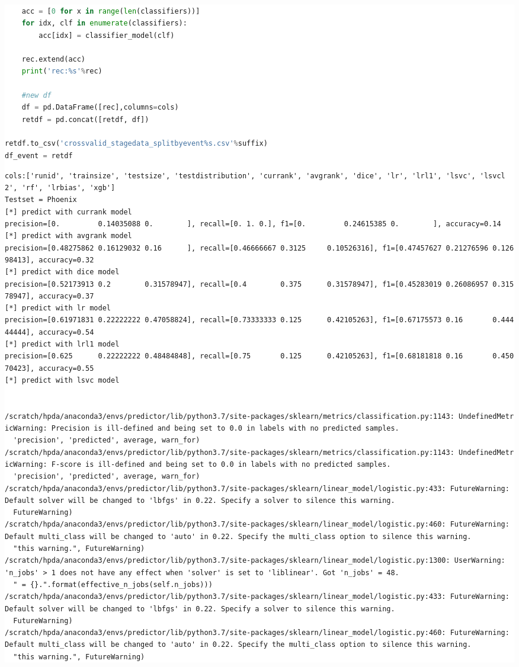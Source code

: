 ```python
    acc = [0 for x in range(len(classifiers))]
    for idx, clf in enumerate(classifiers):
        acc[idx] = classifier_model(clf)

    rec.extend(acc)
    print('rec:%s'%rec)
    
    #new df
    df = pd.DataFrame([rec],columns=cols)
    retdf = pd.concat([retdf, df])        
    
retdf.to_csv('crossvalid_stagedata_splitbyevent%s.csv'%suffix)
df_event = retdf
```

    cols:['runid', 'trainsize', 'testsize', 'testdistribution', 'currank', 'avgrank', 'dice', 'lr', 'lrl1', 'lsvc', 'lsvcl2', 'rf', 'lrbias', 'xgb']
    Testset = Phoenix
    [*] predict with currank model
    precision=[0.         0.14035088 0.        ], recall=[0. 1. 0.], f1=[0.         0.24615385 0.        ], accuracy=0.14
    [*] predict with avgrank model
    precision=[0.48275862 0.16129032 0.16      ], recall=[0.46666667 0.3125     0.10526316], f1=[0.47457627 0.21276596 0.12698413], accuracy=0.32
    [*] predict with dice model
    precision=[0.52173913 0.2        0.31578947], recall=[0.4        0.375      0.31578947], f1=[0.45283019 0.26086957 0.31578947], accuracy=0.37
    [*] predict with lr model
    precision=[0.61971831 0.22222222 0.47058824], recall=[0.73333333 0.125      0.42105263], f1=[0.67175573 0.16       0.44444444], accuracy=0.54
    [*] predict with lrl1 model
    precision=[0.625      0.22222222 0.48484848], recall=[0.75       0.125      0.42105263], f1=[0.68181818 0.16       0.45070423], accuracy=0.55
    [*] predict with lsvc model


    /scratch/hpda/anaconda3/envs/predictor/lib/python3.7/site-packages/sklearn/metrics/classification.py:1143: UndefinedMetricWarning: Precision is ill-defined and being set to 0.0 in labels with no predicted samples.
      'precision', 'predicted', average, warn_for)
    /scratch/hpda/anaconda3/envs/predictor/lib/python3.7/site-packages/sklearn/metrics/classification.py:1143: UndefinedMetricWarning: F-score is ill-defined and being set to 0.0 in labels with no predicted samples.
      'precision', 'predicted', average, warn_for)
    /scratch/hpda/anaconda3/envs/predictor/lib/python3.7/site-packages/sklearn/linear_model/logistic.py:433: FutureWarning: Default solver will be changed to 'lbfgs' in 0.22. Specify a solver to silence this warning.
      FutureWarning)
    /scratch/hpda/anaconda3/envs/predictor/lib/python3.7/site-packages/sklearn/linear_model/logistic.py:460: FutureWarning: Default multi_class will be changed to 'auto' in 0.22. Specify the multi_class option to silence this warning.
      "this warning.", FutureWarning)
    /scratch/hpda/anaconda3/envs/predictor/lib/python3.7/site-packages/sklearn/linear_model/logistic.py:1300: UserWarning: 'n_jobs' > 1 does not have any effect when 'solver' is set to 'liblinear'. Got 'n_jobs' = 48.
      " = {}.".format(effective_n_jobs(self.n_jobs)))
    /scratch/hpda/anaconda3/envs/predictor/lib/python3.7/site-packages/sklearn/linear_model/logistic.py:433: FutureWarning: Default solver will be changed to 'lbfgs' in 0.22. Specify a solver to silence this warning.
      FutureWarning)
    /scratch/hpda/anaconda3/envs/predictor/lib/python3.7/site-packages/sklearn/linear_model/logistic.py:460: FutureWarning: Default multi_class will be changed to 'auto' in 0.22. Specify the multi_class option to silence this warning.
      "this warning.", FutureWarning)